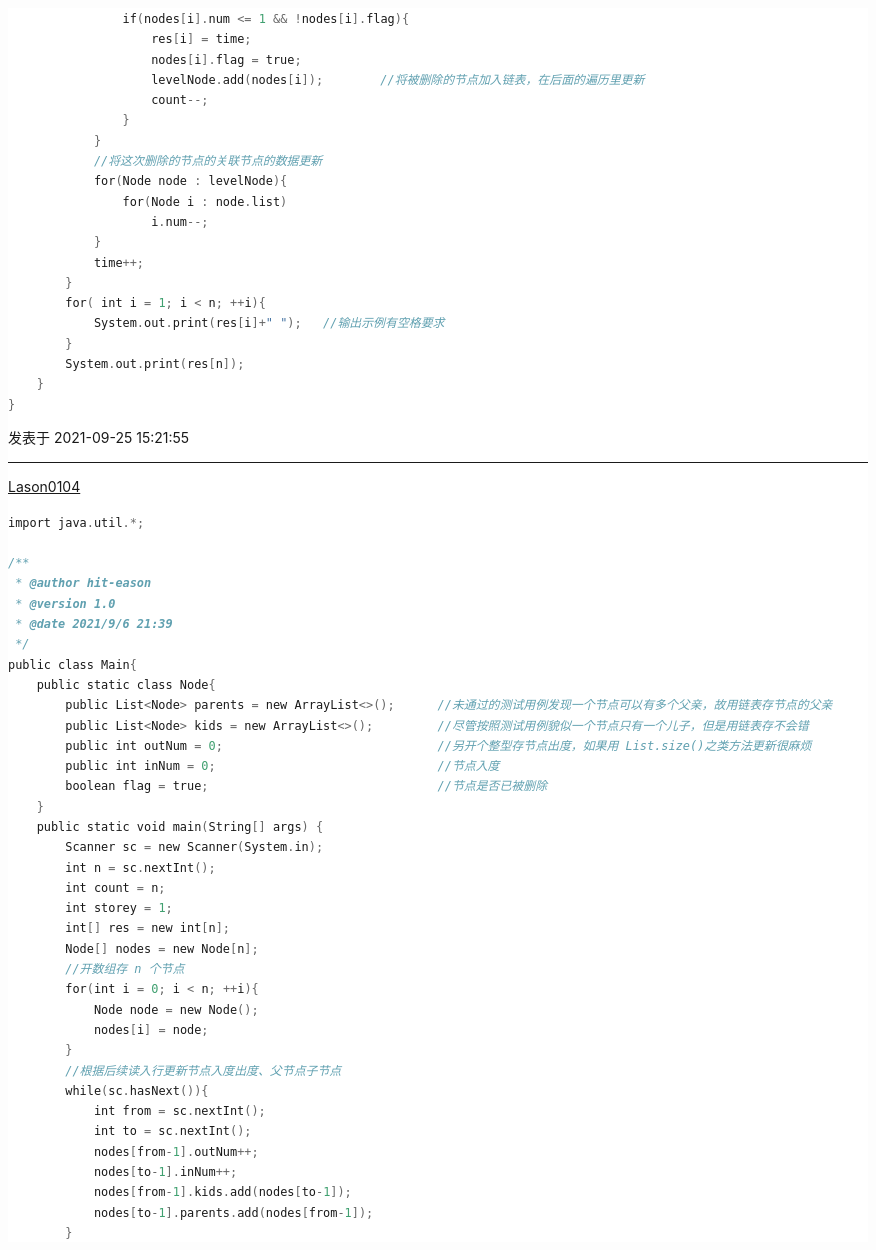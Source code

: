 ```cpp
                if(nodes[i].num <= 1 && !nodes[i].flag){
                    res[i] = time;
                    nodes[i].flag = true;
                    levelNode.add(nodes[i]);        //将被删除的节点加入链表，在后面的遍历里更新
                    count--;                       
                }
            }
            //将这次删除的节点的关联节点的数据更新
            for(Node node : levelNode){
                for(Node i : node.list)
                    i.num--;       
            }
            time++;       
        }
        for( int i = 1; i < n; ++i){
            System.out.print(res[i]+" ");   //输出示例有空格要求
        }
        System.out.print(res[n]);
    }
}
```

 发表于 2021-09-25 15:21:55

* * *

[Lason0104](https://www.nowcoder.com/profile/756961747)

```cpp
import java.util.*;

/**
 * @author hit-eason
 * @version 1.0
 * @date 2021/9/6 21:39
 */
public class Main{
    public static class Node{
        public List<Node> parents = new ArrayList<>();      //未通过的测试用例发现一个节点可以有多个父亲，故用链表存节点的父亲
        public List<Node> kids = new ArrayList<>();         //尽管按照测试用例貌似一个节点只有一个儿子，但是用链表存不会错
        public int outNum = 0;                              //另开个整型存节点出度，如果用 List.size()之类方法更新很麻烦
        public int inNum = 0;                               //节点入度
        boolean flag = true;                                //节点是否已被删除
    }
    public static void main(String[] args) {
        Scanner sc = new Scanner(System.in);
        int n = sc.nextInt();
        int count = n;
        int storey = 1;
        int[] res = new int[n];
        Node[] nodes = new Node[n];
        //开数组存 n 个节点
        for(int i = 0; i < n; ++i){
            Node node = new Node();
            nodes[i] = node;
        }
        //根据后续读入行更新节点入度出度、父节点子节点
        while(sc.hasNext()){
            int from = sc.nextInt();
            int to = sc.nextInt();
            nodes[from-1].outNum++;
            nodes[to-1].inNum++;
            nodes[from-1].kids.add(nodes[to-1]);
            nodes[to-1].parents.add(nodes[from-1]);
        }
```